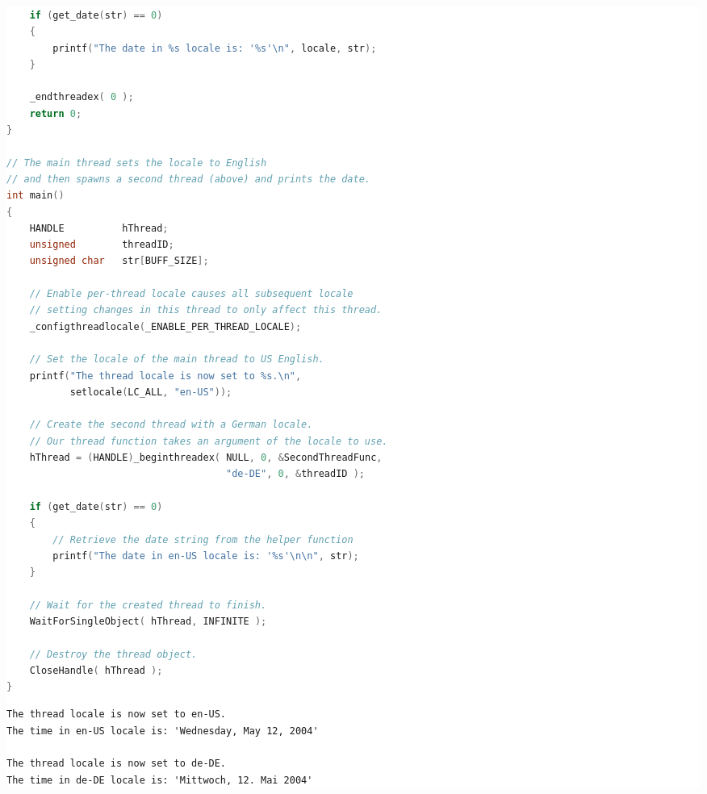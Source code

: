 ```C
    if (get_date(str) == 0)
    {
        printf("The date in %s locale is: '%s'\n", locale, str);
    }

    _endthreadex( 0 );
    return 0;
}

// The main thread sets the locale to English
// and then spawns a second thread (above) and prints the date.
int main()
{
    HANDLE          hThread;
    unsigned        threadID;
    unsigned char   str[BUFF_SIZE];

    // Enable per-thread locale causes all subsequent locale
    // setting changes in this thread to only affect this thread.
    _configthreadlocale(_ENABLE_PER_THREAD_LOCALE);

    // Set the locale of the main thread to US English.
    printf("The thread locale is now set to %s.\n",
           setlocale(LC_ALL, "en-US"));

    // Create the second thread with a German locale.
    // Our thread function takes an argument of the locale to use.
    hThread = (HANDLE)_beginthreadex( NULL, 0, &SecondThreadFunc,
                                      "de-DE", 0, &threadID );

    if (get_date(str) == 0)
    {
        // Retrieve the date string from the helper function
        printf("The date in en-US locale is: '%s'\n\n", str);
    }

    // Wait for the created thread to finish.
    WaitForSingleObject( hThread, INFINITE );

    // Destroy the thread object.
    CloseHandle( hThread );
}
```

```Output
The thread locale is now set to en-US.
The time in en-US locale is: 'Wednesday, May 12, 2004'

The thread locale is now set to de-DE.
The time in de-DE locale is: 'Mittwoch, 12. Mai 2004'
```
